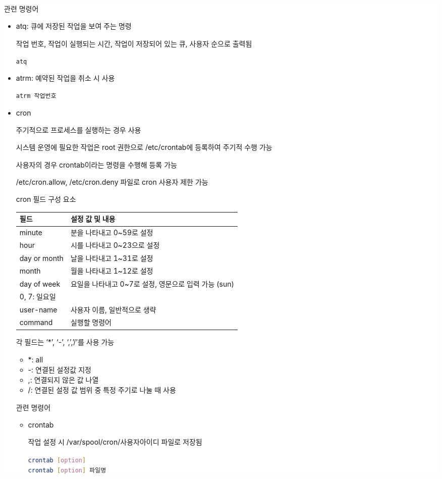   관련 명령어

  - atq: 큐에 저장된 작업을 보여 주는 명령

    작업 번호, 작업이 실행되는 시간, 작업이 저장되어 있는 큐, 사용자 순으로 출력됨

    ```bash
    atq
    ```

  - atrm: 예약된 작업을 취소 시 사용

    ```bash
    atrm 작업번호
    ```

- cron

  주기적으로 프로세스를 실행하는 경우 사용

  시스템 운영에 필요한 작업은 root 권한으로 /etc/crontab에 등록하여 주기적 수행 가능

  사용자의 경우 crontab이라는 명령을 수행해 등록 가능

  /etc/cron.allow, /etc/cron.deny 파일로 cron 사용자 제한 가능

  cron 필드 구성 요소

  | 필드         | 설정 값 및 내용                                      |
  | ------------ | ---------------------------------------------------- |
  | minute       | 분을 나타내고 0~59로 설정                            |
  | hour         | 시를 나타내고 0~23으로 설정                          |
  | day or month | 날을 나타내고 1~31로 설정                            |
  | month        | 월을 나타내고 1~12로 설정                            |
  | day of week  | 요일을 나타내고 0~7로 설정, 영문으로 입력 가능 (sun) |
  | 0, 7: 일요일 |                                                      |
  | user-name    | 사용자 이름, 일반적으로 생략                         |
  | command      | 실행할 명령어                                        |

  각 필드는 ‘*’, ‘-’, ‘,’,’/’를 사용 가능

  - *: all
  - -: 연결된 설정값 지정
  - ,: 연결되지 않은 값 나열
  - /: 연결된 설정 값 범위 중 특정 주기로 나눌 때 사용

  관련 명령어

  - crontab

    작업 설정 시 /var/spool/cron/사용자아이디 파일로 저장됨

    ```bash
    crontab [option]
    crontab [option] 파일명
    